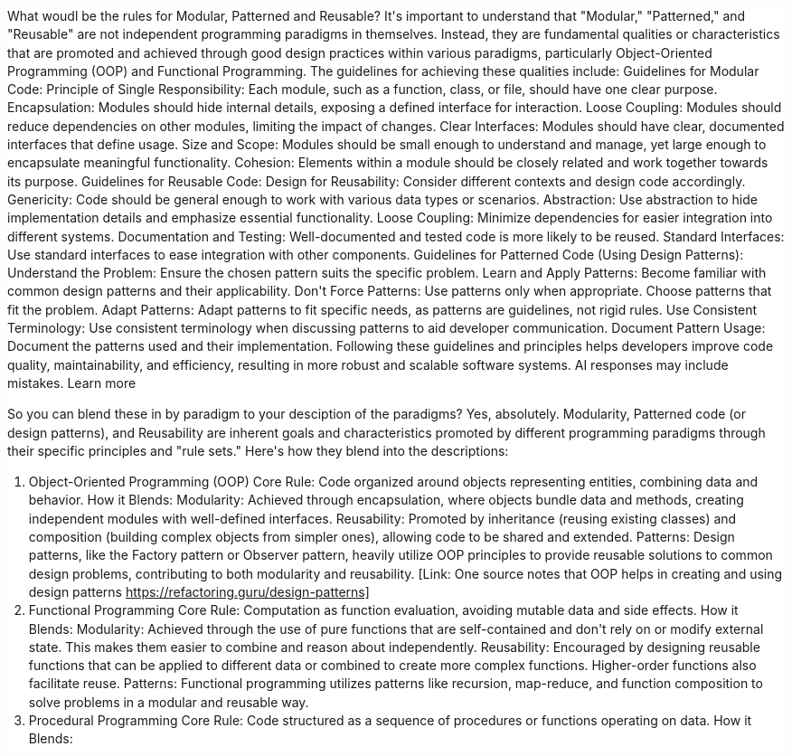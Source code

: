 
What woudl be the rules for Modular, Patterned and Reusable?
It's important to understand that "Modular," "Patterned," and "Reusable" are not independent programming paradigms in themselves. Instead, they are fundamental qualities or characteristics that are promoted and achieved through good design practices within various paradigms, particularly Object-Oriented Programming (OOP) and Functional Programming. 
The guidelines for achieving these qualities include:
Guidelines for Modular Code:
Principle of Single Responsibility: Each module, such as a function, class, or file, should have one clear purpose.
Encapsulation: Modules should hide internal details, exposing a defined interface for interaction.
Loose Coupling: Modules should reduce dependencies on other modules, limiting the impact of changes.
Clear Interfaces: Modules should have clear, documented interfaces that define usage.
Size and Scope: Modules should be small enough to understand and manage, yet large enough to encapsulate meaningful functionality.
Cohesion: Elements within a module should be closely related and work together towards its purpose. 
Guidelines for Reusable Code:
Design for Reusability: Consider different contexts and design code accordingly.
Genericity: Code should be general enough to work with various data types or scenarios.
Abstraction: Use abstraction to hide implementation details and emphasize essential functionality.
Loose Coupling: Minimize dependencies for easier integration into different systems.
Documentation and Testing: Well-documented and tested code is more likely to be reused.
Standard Interfaces: Use standard interfaces to ease integration with other components. 
Guidelines for Patterned Code (Using Design Patterns):
Understand the Problem: Ensure the chosen pattern suits the specific problem.
Learn and Apply Patterns: Become familiar with common design patterns and their applicability.
Don't Force Patterns: Use patterns only when appropriate. Choose patterns that fit the problem.
Adapt Patterns: Adapt patterns to fit specific needs, as patterns are guidelines, not rigid rules.
Use Consistent Terminology: Use consistent terminology when discussing patterns to aid developer communication.
Document Pattern Usage: Document the patterns used and their implementation. 
Following these guidelines and principles helps developers improve code quality, maintainability, and efficiency, resulting in more robust and scalable software systems. 
AI responses may include mistakes. Learn more


So you can blend these in by paradigm to your desciption of the paradigms?
Yes, absolutely. Modularity, Patterned code (or design patterns), and Reusability are inherent goals and characteristics promoted by different programming paradigms through their specific principles and "rule sets." Here's how they blend into the descriptions: 
1. Object-Oriented Programming (OOP)
Core Rule: Code organized around objects representing entities, combining data and behavior.
How it Blends:
Modularity: Achieved through encapsulation, where objects bundle data and methods, creating independent modules with well-defined interfaces.
Reusability: Promoted by inheritance (reusing existing classes) and composition (building complex objects from simpler ones), allowing code to be shared and extended.
Patterns: Design patterns, like the Factory pattern or Observer pattern, heavily utilize OOP principles to provide reusable solutions to common design problems, contributing to both modularity and reusability. [Link: One source notes that OOP helps in creating and using design patterns https://refactoring.guru/design-patterns] 
2. Functional Programming
Core Rule: Computation as function evaluation, avoiding mutable data and side effects.
How it Blends:
Modularity: Achieved through the use of pure functions that are self-contained and don't rely on or modify external state. This makes them easier to combine and reason about independently.
Reusability: Encouraged by designing reusable functions that can be applied to different data or combined to create more complex functions. Higher-order functions also facilitate reuse.
Patterns: Functional programming utilizes patterns like recursion, map-reduce, and function composition to solve problems in a modular and reusable way. 
3. Procedural Programming
Core Rule: Code structured as a sequence of procedures or functions operating on data.
How it Blends: